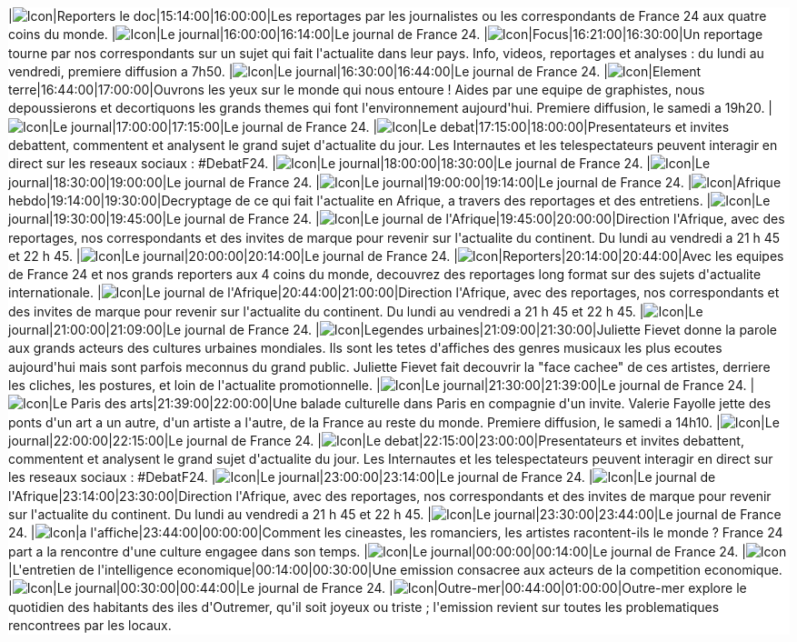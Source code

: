 |![Icon](https://guidatv.sky.it/uuid/News_Cover_HavWCIHQw.png)|Reporters le doc|15:14:00|16:00:00|Les reportages par les journalistes ou les correspondants de France 24 aux quatre coins du monde.
|![Icon](https://guidatv.sky.it/uuid/News_Cover_HavWCIHQw.png)|Le journal|16:00:00|16:14:00|Le journal de France 24.
|![Icon](https://guidatv.sky.it/uuid/News_Cover_HavWCIHQw.png)|Focus|16:21:00|16:30:00|Un reportage tourne par nos correspondants sur un sujet qui fait l&#039;actualite dans leur pays. Info, videos, reportages et analyses : du lundi au vendredi, premiere diffusion a 7h50.
|![Icon](https://guidatv.sky.it/uuid/News_Cover_HavWCIHQw.png)|Le journal|16:30:00|16:44:00|Le journal de France 24.
|![Icon](https://guidatv.sky.it/uuid/News_Cover_HavWCIHQw.png)|Element terre|16:44:00|17:00:00|Ouvrons les yeux sur le monde qui nous entoure ! Aides par une equipe de graphistes, nous depoussierons et decortiquons les grands themes qui font l&#039;environnement aujourd&#039;hui. Premiere diffusion, le samedi a 19h20.
|![Icon](https://guidatv.sky.it/uuid/News_Cover_HavWCIHQw.png)|Le journal|17:00:00|17:15:00|Le journal de France 24.
|![Icon](https://guidatv.sky.it/uuid/News_Cover_HavWCIHQw.png)|Le debat|17:15:00|18:00:00|Presentateurs et invites debattent, commentent et analysent le grand sujet d&#039;actualite du jour. Les Internautes et les telespectateurs peuvent interagir en direct sur les reseaux sociaux : #DebatF24.
|![Icon](https://guidatv.sky.it/uuid/News_Cover_HavWCIHQw.png)|Le journal|18:00:00|18:30:00|Le journal de France 24.
|![Icon](https://guidatv.sky.it/uuid/News_Cover_HavWCIHQw.png)|Le journal|18:30:00|19:00:00|Le journal de France 24.
|![Icon](https://guidatv.sky.it/uuid/News_Cover_HavWCIHQw.png)|Le journal|19:00:00|19:14:00|Le journal de France 24.
|![Icon](https://guidatv.sky.it/uuid/News_Cover_HavWCIHQw.png)|Afrique hebdo|19:14:00|19:30:00|Decryptage de ce qui fait l&#039;actualite en Afrique, a travers des reportages et des entretiens.
|![Icon](https://guidatv.sky.it/uuid/News_Cover_HavWCIHQw.png)|Le journal|19:30:00|19:45:00|Le journal de France 24.
|![Icon](https://guidatv.sky.it/uuid/News_Cover_HavWCIHQw.png)|Le journal de l&#039;Afrique|19:45:00|20:00:00|Direction l&#039;Afrique, avec des reportages, nos correspondants et des invites de marque pour revenir sur l&#039;actualite du continent. Du lundi au vendredi a 21 h 45 et 22 h 45.
|![Icon](https://guidatv.sky.it/uuid/News_Cover_HavWCIHQw.png)|Le journal|20:00:00|20:14:00|Le journal de France 24.
|![Icon](https://guidatv.sky.it/uuid/News_Cover_HavWCIHQw.png)|Reporters|20:14:00|20:44:00|Avec les equipes de France 24 et nos grands reporters aux 4 coins du monde, decouvrez des reportages long format sur des sujets d&#039;actualite internationale.
|![Icon](https://guidatv.sky.it/uuid/News_Cover_HavWCIHQw.png)|Le journal de l&#039;Afrique|20:44:00|21:00:00|Direction l&#039;Afrique, avec des reportages, nos correspondants et des invites de marque pour revenir sur l&#039;actualite du continent. Du lundi au vendredi a 21 h 45 et 22 h 45.
|![Icon](https://guidatv.sky.it/uuid/News_Cover_HavWCIHQw.png)|Le journal|21:00:00|21:09:00|Le journal de France 24.
|![Icon](https://guidatv.sky.it/uuid/News_Cover_HavWCIHQw.png)|Legendes urbaines|21:09:00|21:30:00|Juliette Fievet donne la parole aux grands acteurs des cultures urbaines mondiales. Ils sont les tetes d&#039;affiches des genres musicaux les plus ecoutes aujourd&#039;hui mais sont parfois meconnus du grand public. Juliette Fievet fait decouvrir la &quot;face cachee&quot; de ces artistes, derriere les cliches, les postures, et loin de l&#039;actualite promotionnelle.
|![Icon](https://guidatv.sky.it/uuid/News_Cover_HavWCIHQw.png)|Le journal|21:30:00|21:39:00|Le journal de France 24.
|![Icon](https://guidatv.sky.it/uuid/News_Cover_HavWCIHQw.png)|Le Paris des arts|21:39:00|22:00:00|Une balade culturelle dans Paris en compagnie d&#039;un invite. Valerie Fayolle jette des ponts d&#039;un art a un autre, d&#039;un artiste a l&#039;autre, de la France au reste du monde. Premiere diffusion, le samedi a 14h10.
|![Icon](https://guidatv.sky.it/uuid/News_Cover_HavWCIHQw.png)|Le journal|22:00:00|22:15:00|Le journal de France 24.
|![Icon](https://guidatv.sky.it/uuid/News_Cover_HavWCIHQw.png)|Le debat|22:15:00|23:00:00|Presentateurs et invites debattent, commentent et analysent le grand sujet d&#039;actualite du jour. Les Internautes et les telespectateurs peuvent interagir en direct sur les reseaux sociaux : #DebatF24.
|![Icon](https://guidatv.sky.it/uuid/News_Cover_HavWCIHQw.png)|Le journal|23:00:00|23:14:00|Le journal de France 24.
|![Icon](https://guidatv.sky.it/uuid/News_Cover_HavWCIHQw.png)|Le journal de l&#039;Afrique|23:14:00|23:30:00|Direction l&#039;Afrique, avec des reportages, nos correspondants et des invites de marque pour revenir sur l&#039;actualite du continent. Du lundi au vendredi a 21 h 45 et 22 h 45.
|![Icon](https://guidatv.sky.it/uuid/News_Cover_HavWCIHQw.png)|Le journal|23:30:00|23:44:00|Le journal de France 24.
|![Icon](https://guidatv.sky.it/uuid/News_Cover_HavWCIHQw.png)|a l&#039;affiche|23:44:00|00:00:00|Comment les cineastes, les romanciers, les artistes racontent-ils le monde ? France 24 part a la rencontre d&#039;une culture engagee dans son temps.
|![Icon](https://guidatv.sky.it/uuid/News_Cover_HavWCIHQw.png)|Le journal|00:00:00|00:14:00|Le journal de France 24.
|![Icon](https://guidatv.sky.it/uuid/News_Cover_HavWCIHQw.png)|L&#039;entretien de l&#039;intelligence economique|00:14:00|00:30:00|Une emission consacree aux acteurs de la competition economique.
|![Icon](https://guidatv.sky.it/uuid/News_Cover_HavWCIHQw.png)|Le journal|00:30:00|00:44:00|Le journal de France 24.
|![Icon](https://guidatv.sky.it/uuid/News_Cover_HavWCIHQw.png)|Outre-mer|00:44:00|01:00:00|Outre-mer explore le quotidien des habitants des iles d&#039;Outremer, qu&#039;il soit joyeux ou triste ; l&#039;emission revient sur toutes les problematiques rencontrees par les locaux.